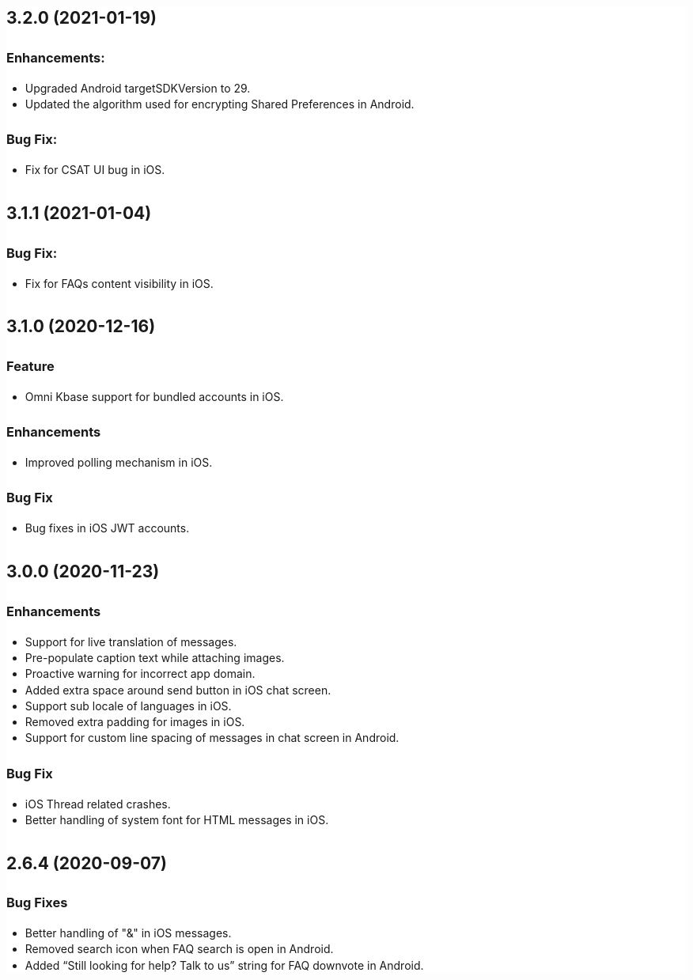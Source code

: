 ## 3.2.0 (2021-01-19)

### Enhancements:
* Upgraded Android targetSDKVersion to 29.
* Updated the algorithm used for encrypting Shared Preferences in Android.

### Bug Fix:
* Fix for CSAT UI bug in iOS.

## 3.1.1 (2021-01-04)

### Bug Fix:
* Fix for FAQs content visibility in iOS.

## 3.1.0 (2020-12-16)

### Feature
* Omni Kbase support for bundled accounts in iOS.

### Enhancements
* Improved polling mechanism in iOS.

### Bug Fix
* Bug fixes in iOS JWT accounts.

## 3.0.0 (2020-11-23)

### Enhancements
* Support for live translation of messages.
* Pre-populate caption text while attaching images.
* Proactive warning for incorrect app domain.
* Added extra space around send button in iOS chat screen.
* Support sub locale of languages in iOS.
* Removed extra padding for images in iOS.
* Support for custom line spacing of messages in chat screen in Android.

### Bug Fix
* iOS Thread related crashes.
* Better handling of system font for HTML messages in iOS.

## 2.6.4 (2020-09-07)

### Bug Fixes
* Better handling of "&" in iOS messages.
* Removed search icon when FAQ search is open in Android.
* Added “Still looking for help? Talk to us” string for FAQ downvote in Android. 
